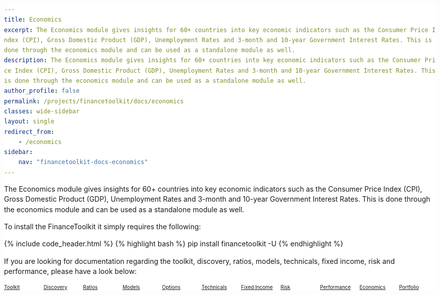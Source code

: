 ```yaml
---
title: Economics
excerpt: The Economics module gives insights for 60+ countries into key economic indicators such as the Consumer Price Index (CPI), Gross Domestic Product (GDP), Unemployment Rates and 3-month and 10-year Government Interest Rates. This is done through the economics module and can be used as a standalone module as well.
description: The Economics module gives insights for 60+ countries into key economic indicators such as the Consumer Price Index (CPI), Gross Domestic Product (GDP), Unemployment Rates and 3-month and 10-year Government Interest Rates. This is done through the economics module and can be used as a standalone module as well.
author_profile: false
permalink: /projects/financetoolkit/docs/economics
classes: wide-sidebar
layout: single
redirect_from:
    - /economics
sidebar:
    nav: "financetoolkit-docs-economics"
---
```


The Economics module gives insights for 60+ countries into key economic indicators such as the Consumer Price Index (CPI), Gross Domestic Product (GDP), Unemployment Rates and 3-month and 10-year Government Interest Rates. This is done through the economics module and can be used as a standalone module as well.

To install the FinanceToolkit it simply requires the following:

{% include code_header.html %}
{% highlight bash %}
pip install financetoolkit -U
{% endhighlight %}

If you are looking for documentation regarding the toolkit, discovery, ratios, models, technicals, fixed income, risk and performance, please have a look below:

<div style="display: flex; justify-content: space-between;" class="show-on-desktop">
    <a href="/projects/financetoolkit/docs" class="btn btn--info" style="flex: 1;font-size:10px;margin-right:5px">Toolkit</a>
    <a href="/projects/financetoolkit/docs/discovery" class="btn btn--info" style="flex: 1;font-size:10px;margin-right:5px">Discovery</a>
    <a href="/projects/financetoolkit/docs/ratios" class="btn btn--info" style="flex: 1;font-size:10px;margin-right:5px">Ratios</a>
    <a href="/projects/financetoolkit/docs/models" class="btn btn--info" style="flex: 1;font-size:10px;margin-right:5px">Models</a>
    <a href="/projects/financetoolkit/docs/options" class="btn btn--info" style="flex: 1;font-size:10px;margin-right:5px">Options</a>
    <a href="/projects/financetoolkit/docs/technicals" class="btn btn--info" style="flex: 1;font-size:10px;margin-right:5px">Technicals</a>
    <a href="/projects/financetoolkit/docs/fixedincome" class="btn btn--info" style="flex: 1;font-size:10px;margin-right:5px">Fixed Income</a>
    <a href="/projects/financetoolkit/docs/risk" class="btn btn--info" style="flex: 1;font-size:10px;margin-right:5px">Risk</a>
    <a href="/projects/financetoolkit/docs/performance" class="btn btn--info" style="flex: 1;font-size:10px;margin-right:5px">Performance</a>
    <a href="/projects/financetoolkit/docs/economics" class="btn btn--warning" style="flex: 1;font-size:10px;margin-right:5px">Economics</a>
    <a href="/projects/financetoolkit/docs/portfolio" class="btn btn--info" style="flex: 1;font-size:10px;">Portfolio</a>
